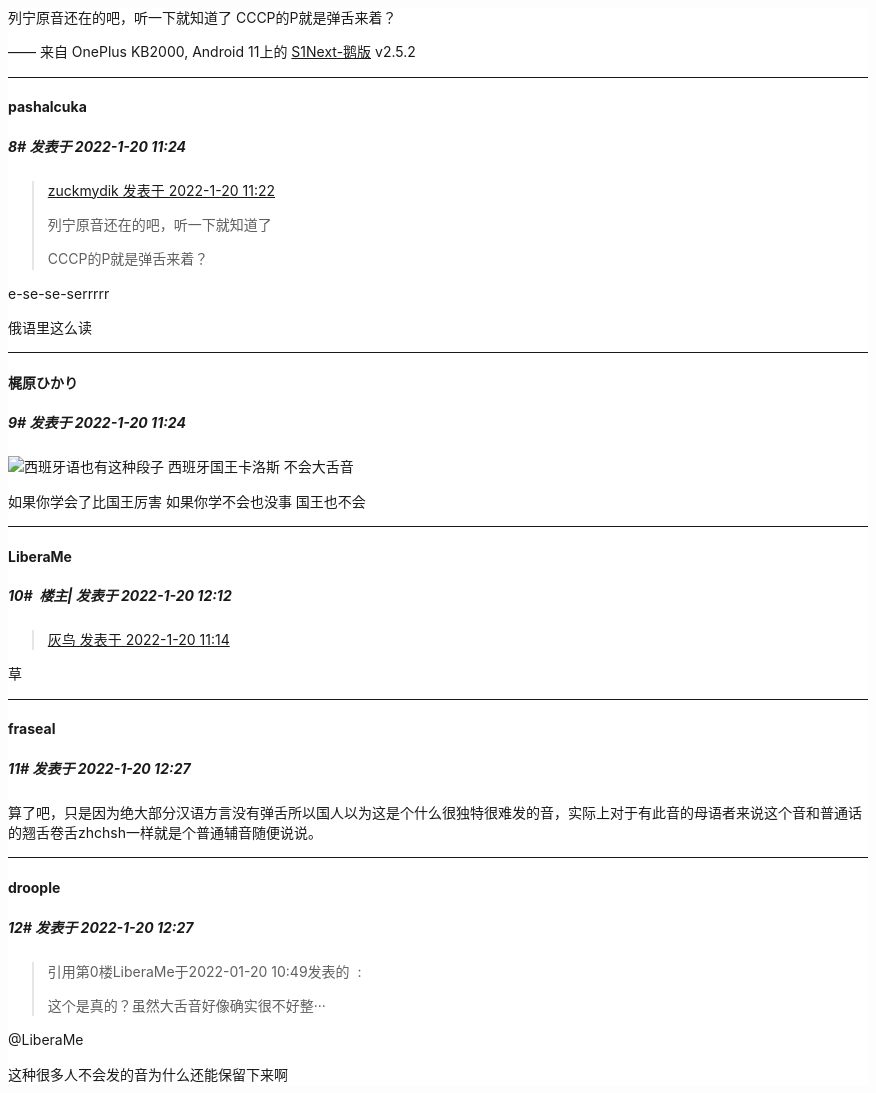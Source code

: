 列宁原音还在的吧，听一下就知道了
CCCP的P就是弹舌来着？

—— 来自 OnePlus KB2000, Android 11上的 [S1Next-鹅版](https://github.com/ykrank/S1-Next/releases) v2.5.2

*****

####  pashalcuka  
##### 8#       发表于 2022-1-20 11:24

<blockquote><a href="httphttps://bbs.saraba1st.com/2b/forum.php?mod=redirect&amp;goto=findpost&amp;pid=54363556&amp;ptid=2048350" target="_blank">zuckmydik 发表于 2022-1-20 11:22</a>

列宁原音还在的吧，听一下就知道了

CCCP的P就是弹舌来着？</blockquote>
e-se-se-serrrrr

俄语里这么读

*****

####  梶原ひかり  
##### 9#       发表于 2022-1-20 11:24

<img src="https://static.saraba1st.com/image/smiley/face2017/037.png" referrerpolicy="no-referrer">西班牙语也有这种段子 西班牙国王卡洛斯 不会大舌音 

如果你学会了比国王厉害 如果你学不会也没事 国王也不会

*****

####  LiberaMe  
##### 10#         楼主| 发表于 2022-1-20 12:12

<blockquote><a href="httphttps://bbs.saraba1st.com/2b/forum.php?mod=redirect&amp;goto=findpost&amp;pid=54363421&amp;ptid=2048350" target="_blank">灰鸟 发表于 2022-1-20 11:14</a></blockquote>
草

*****

####  fraseal  
##### 11#       发表于 2022-1-20 12:27

算了吧，只是因为绝大部分汉语方言没有弹舌所以国人以为这是个什么很独特很难发的音，实际上对于有此音的母语者来说这个音和普通话的翘舌卷舌zhchsh一样就是个普通辅音随便说说。

*****

####  droople  
##### 12#       发表于 2022-1-20 12:27

<blockquote>引用第0楼LiberaMe于2022-01-20 10:49发表的  :

这个是真的？虽然大舌音好像确实很不好整···</blockquote>
@LiberaMe

这种很多人不会发的音为什么还能保留下来啊
